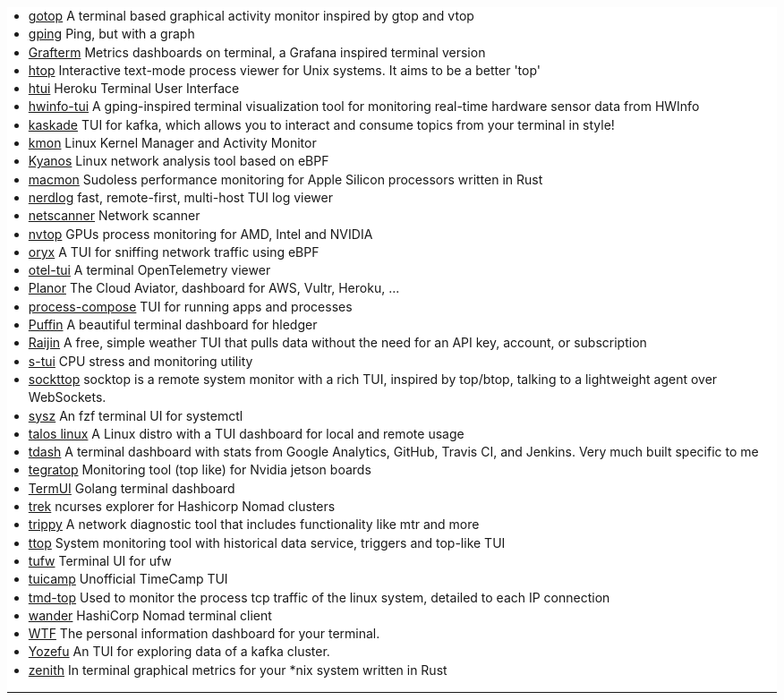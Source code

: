 - [gotop](https://github.com/xxxserxxx/gotop) A terminal based graphical activity monitor inspired by gtop and vtop
- [gping](https://github.com/orf/gping) Ping, but with a graph
- [Grafterm](https://github.com/slok/grafterm) Metrics dashboards on terminal, a Grafana inspired terminal version
- [htop](https://github.com/htop-dev/htop) Interactive text-mode process viewer for Unix systems. It aims to be a better 'top'
- [htui](https://github.com/PierreKieffer/htui) Heroku Terminal User Interface
- [hwinfo-tui](https://github.com/JuanjoFuchs/hwinfo-tui) A gping-inspired terminal visualization tool for monitoring real-time hardware sensor data from HWInfo
- [kaskade](https://github.com/sauljabin/kaskade) TUI for kafka, which allows you to interact and consume topics from your terminal in style!
- [kmon](https://github.com/orhun/kmon) Linux Kernel Manager and Activity Monitor
- [Kyanos](https://github.com/hengyoush/kyanos) Linux network analysis tool based on eBPF
- [macmon](https://github.com/vladkens/macmon) Sudoless performance monitoring for Apple Silicon processors written in Rust
- [nerdlog](https://github.com/dimonomid/nerdlog) fast, remote-first, multi-host TUI log viewer
- [netscanner](https://github.com/Chleba/netscanner) Network scanner
- [nvtop](https://github.com/Syllo/nvtop) GPUs process monitoring for AMD, Intel and NVIDIA
- [oryx](https://github.com/pythops/oryx) A TUI for sniffing network traffic using eBPF
- [otel-tui](https://github.com/ymtdzzz/otel-tui) A terminal OpenTelemetry viewer
- [Planor](https://github.com/mrusme/planor) The Cloud Aviator, dashboard for AWS, Vultr, Heroku, ...
- [process-compose](https://github.com/F1bonacc1/process-compose) TUI for running apps and processes
- [Puffin](https://github.com/siddhantac/puffin) A beautiful terminal dashboard for hledger
- [Raijin](https://github.com/MasonStooksbury/Raijin) A free, simple weather TUI that pulls data without the need for an API key, account, or subscription
- [s-tui](https://github.com/amanusk/s-tui) CPU stress and monitoring utility
- [sockttop](https://github.com/jasonwitty/socktop) socktop is a remote system monitor with a rich TUI, inspired by top/btop, talking to a lightweight agent over WebSockets.
- [sysz](https://github.com/joehillen/sysz) An fzf terminal UI for systemctl
- [talos linux](https://github.com/siderolabs/talos) A Linux distro with a TUI dashboard for local and remote usage
- [tdash](https://github.com/jessfraz/tdash) A terminal dashboard with stats from Google Analytics, GitHub, Travis CI, and Jenkins. Very much built specific to me
- [tegratop](https://github.com/pythops/tegratop) Monitoring tool (top like) for Nvidia jetson boards
- [TermUI](https://github.com/gizak/termui) Golang terminal dashboard
- [trek](https://github.com/franckverrot/trek) ncurses explorer for Hashicorp Nomad clusters
- [trippy](https://github.com/fujiapple852/trippy) A network diagnostic tool that includes functionality like mtr and more
- [ttop](https://github.com/inv2004/ttop) System monitoring tool with historical data service, triggers and top-like TUI
- [tufw](https://github.com/peltho/tufw) Terminal UI for ufw
- [tuicamp](https://github.com/AbeEstrada/tuicamp) Unofficial TimeCamp TUI
- [tmd-top](https://github.com/CDWEN0526/tmd-top)   Used to monitor the process tcp traffic of the linux system, detailed to each IP connection
- [wander](https://github.com/robinovitch61/wander) HashiCorp Nomad terminal client
- [WTF](https://github.com/senorprogrammer/wtf) The personal information dashboard for your terminal.
- [Yozefu](https://github.com/MAIF/yozefu) An TUI for exploring data of a kafka cluster.
- [zenith](https://github.com/bvaisvil/zenith) In terminal graphical metrics for your *nix system written in Rust

---